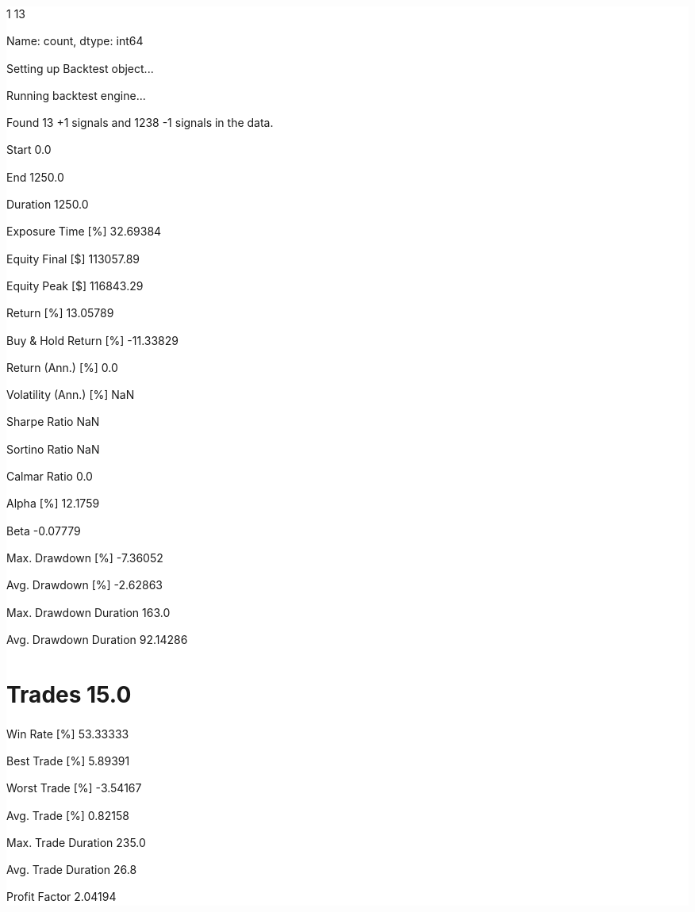  1      13

Name: count, dtype: int64

Setting up Backtest object...

Running backtest engine...

Found 13 +1 signals and 1238 -1 signals in the data.

Start                                     0.0

End                                    1250.0

Duration                               1250.0

Exposure Time [%]                    32.69384

Equity Final [$]                    113057.89

Equity Peak [$]                     116843.29

Return [%]                           13.05789

Buy & Hold Return [%]               -11.33829

Return (Ann.) [%]                         0.0

Volatility (Ann.) [%]                     NaN

Sharpe Ratio                              NaN

Sortino Ratio                             NaN

Calmar Ratio                              0.0

Alpha [%]                             12.1759

Beta                                 -0.07779

Max. Drawdown [%]                    -7.36052

Avg. Drawdown [%]                    -2.62863

Max. Drawdown Duration                  163.0

Avg. Drawdown Duration               92.14286

# Trades                                 15.0

Win Rate [%]                         53.33333

Best Trade [%]                        5.89391

Worst Trade [%]                      -3.54167

Avg. Trade [%]                        0.82158

Max. Trade Duration                     235.0

Avg. Trade Duration                      26.8

Profit Factor                         2.04194
